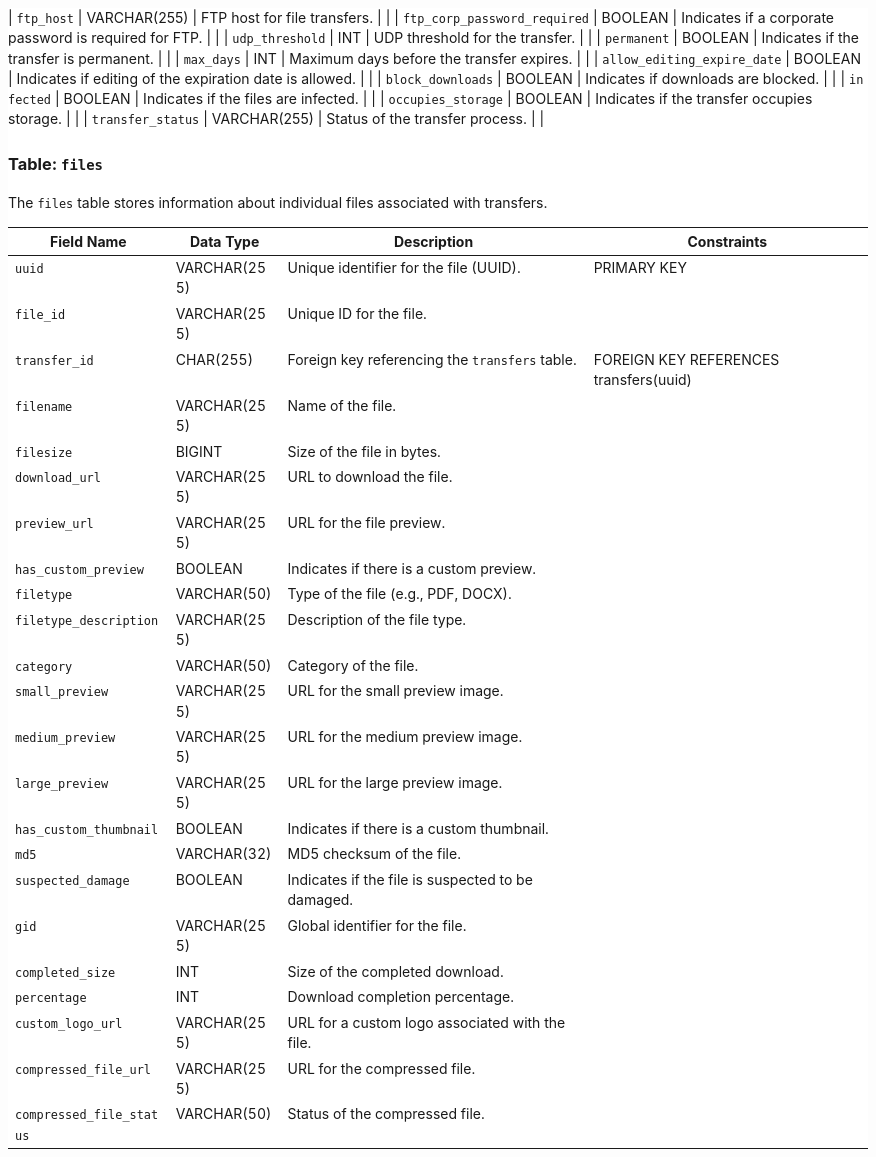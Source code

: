 | `ftp_host`                       | VARCHAR(255) | FTP host for file transfers.                            |                                  |
| `ftp_corp_password_required`     | BOOLEAN      | Indicates if a corporate password is required for FTP.  |                                  |
| `udp_threshold`                  | INT          | UDP threshold for the transfer.                         |                                  |
| `permanent`                      | BOOLEAN      | Indicates if the transfer is permanent.                 |                                  |
| `max_days`                       | INT          | Maximum days before the transfer expires.               |                                  |
| `allow_editing_expire_date`      | BOOLEAN      | Indicates if editing of the expiration date is allowed. |                                  |
| `block_downloads`                | BOOLEAN      | Indicates if downloads are blocked.                     |                                  |
| `infected`                       | BOOLEAN      | Indicates if the files are infected.                    |                                  |
| `occupies_storage`               | BOOLEAN      | Indicates if the transfer occupies storage.             |                                  |
| `transfer_status`                | VARCHAR(255) | Status of the transfer process.                         |                                  |

### Table: `files`

The `files` table stores information about individual files associated with transfers.

| Field Name                        | Data Type    | Description                                             | Constraints                     |
|-----------------------------------|--------------|---------------------------------------------------------|----------------------------------|
| `uuid`                            | VARCHAR(255) | Unique identifier for the file (UUID).                 | PRIMARY KEY                     |
| `file_id`                        | VARCHAR(255) | Unique ID for the file.                                |                                  |
| `transfer_id`                    | CHAR(255)    | Foreign key referencing the `transfers` table.         | FOREIGN KEY REFERENCES transfers(uuid) |
| `filename`                       | VARCHAR(255) | Name of the file.                                      |                                  |
| `filesize`                       | BIGINT       | Size of the file in bytes.                             |                                  |
| `download_url`                   | VARCHAR(255) | URL to download the file.                              |                                  |
| `preview_url`                    | VARCHAR(255) | URL for the file preview.                              |                                  |
| `has_custom_preview`             | BOOLEAN      | Indicates if there is a custom preview.                |                                  |
| `filetype`                       | VARCHAR(50)  | Type of the file (e.g., PDF, DOCX).                   |                                  |
| `filetype_description`           | VARCHAR(255) | Description of the file type.                           |                                  |
| `category`                       | VARCHAR(50)  | Category of the file.                                   |                                  |
| `small_preview`                  | VARCHAR(255) | URL for the small preview image.                        |                                  |
| `medium_preview`                 | VARCHAR(255) | URL for the medium preview image.                       |                                  |
| `large_preview`                  | VARCHAR(255) | URL for the large preview image.                        |                                  |
| `has_custom_thumbnail`           | BOOLEAN      | Indicates if there is a custom thumbnail.              |                                  |
| `md5`                            | VARCHAR(32)  | MD5 checksum of the file.                              |                                  |
| `suspected_damage`               | BOOLEAN      | Indicates if the file is suspected to be damaged.      |                                  |
| `gid`                            | VARCHAR(255) | Global identifier for the file.                        |                                  |
| `completed_size`                 | INT          | Size of the completed download.                         |                                  |
| `percentage`                     | INT          | Download completion percentage.                         |                                  |
| `custom_logo_url`                | VARCHAR(255) | URL for a custom logo associated with the file.        |                                  |
| `compressed_file_url`            | VARCHAR(255) | URL for the compressed file.                            |                                  |
| `compressed_file_status`          | VARCHAR(50)  | Status of the compressed file.                          |                                  |